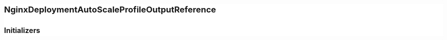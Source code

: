 
### NginxDeploymentAutoScaleProfileOutputReference <a name="NginxDeploymentAutoScaleProfileOutputReference" id="@cdktf/provider-azurerm.nginxDeployment.NginxDeploymentAutoScaleProfileOutputReference"></a>

#### Initializers <a name="Initializers" id="@cdktf/provider-azurerm.nginxDeployment.NginxDeploymentAutoScaleProfileOutputReference.Initializer"></a>

